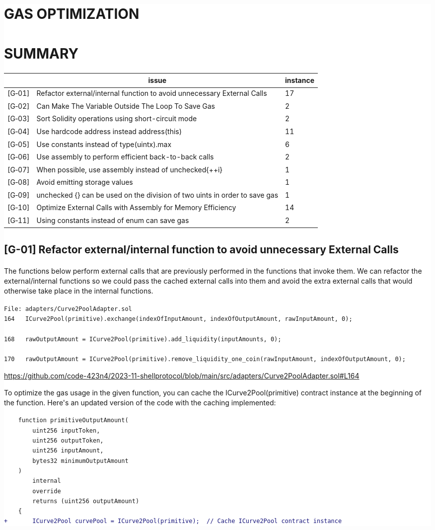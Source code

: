# GAS OPTIMIZATION

# SUMMARY
|      |  issue  |  instance  |
|------|---------|------------|
|[G‑01]|Refactor external/internal function to avoid unnecessary External Calls|17|
|[G‑02]|Can Make The Variable Outside The Loop To Save Gas |2|
|[G‑03]|Sort Solidity operations using short-circuit mode|2|
|[G‑04]|Use hardcode address instead address(this)|11|
|[G‑05]|Use constants instead of type(uintx).max|6|
|[G‑06]|Use assembly to perform efficient back-to-back calls|2|
|[G‑07]|When possible, use assembly instead of unchecked{++i}|1|
|[G‑08]|Avoid emitting storage values|1|
|[G‑09]|unchecked {} can be used on the division of two uints in order to save gas|1|
|[G‑10]|Optimize External Calls with Assembly for Memory Efficiency|14|
|[G‑11]|Using constants instead of enum can save gas|2|


## [G-01] Refactor external/internal function to avoid unnecessary External Calls
The functions below perform external calls that are previously performed in the functions that invoke them. We can refactor the external/internal functions so we could pass the cached external calls into them and avoid the extra external calls that would otherwise take place in the internal functions.

```solidity
File: adapters/Curve2PoolAdapter.sol
164   ICurve2Pool(primitive).exchange(indexOfInputAmount, indexOfOutputAmount, rawInputAmount, 0);

168   rawOutputAmount = ICurve2Pool(primitive).add_liquidity(inputAmounts, 0);

170   rawOutputAmount = ICurve2Pool(primitive).remove_liquidity_one_coin(rawInputAmount, indexOfOutputAmount, 0);
```
https://github.com/code-423n4/2023-11-shellprotocol/blob/main/src/adapters/Curve2PoolAdapter.sol#L164

To optimize the gas usage in the given function, you can cache the ICurve2Pool(primitive) contract instance at the beginning of the function. Here's an updated version of the code with the caching implemented:
```diff
    function primitiveOutputAmount(
        uint256 inputToken,
        uint256 outputToken,
        uint256 inputAmount,
        bytes32 minimumOutputAmount
    )
        internal
        override
        returns (uint256 outputAmount)
    {
+       ICurve2Pool curvePool = ICurve2Pool(primitive);  // Cache ICurve2Pool contract instance 

```